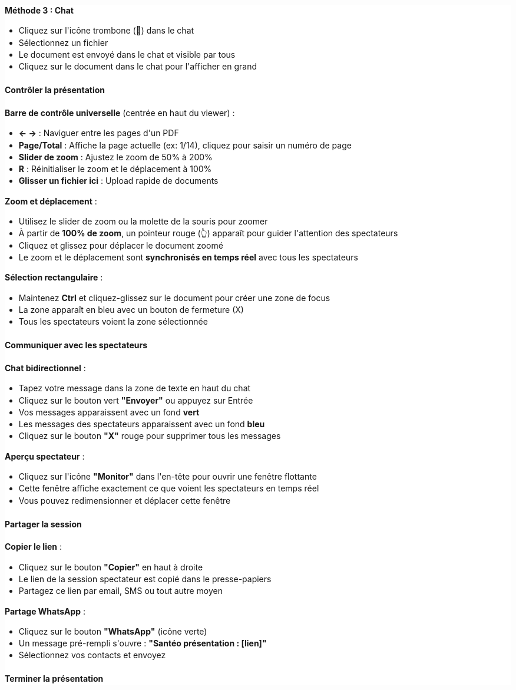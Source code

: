 **Méthode 3 : Chat**
- Cliquez sur l'icône trombone (📎) dans le chat
- Sélectionnez un fichier
- Le document est envoyé dans le chat et visible par tous
- Cliquez sur le document dans le chat pour l'afficher en grand

#### Contrôler la présentation

**Barre de contrôle universelle** (centrée en haut du viewer) :
- **← →** : Naviguer entre les pages d'un PDF
- **Page/Total** : Affiche la page actuelle (ex: 1/14), cliquez pour saisir un numéro de page
- **Slider de zoom** : Ajustez le zoom de 50% à 200%
- **R** : Réinitialiser le zoom et le déplacement à 100%
- **Glisser un fichier ici** : Upload rapide de documents

**Zoom et déplacement** :
- Utilisez le slider de zoom ou la molette de la souris pour zoomer
- À partir de **100% de zoom**, un pointeur rouge (👆) apparaît pour guider l'attention des spectateurs
- Cliquez et glissez pour déplacer le document zoomé
- Le zoom et le déplacement sont **synchronisés en temps réel** avec tous les spectateurs

**Sélection rectangulaire** :
- Maintenez **Ctrl** et cliquez-glissez sur le document pour créer une zone de focus
- La zone apparaît en bleu avec un bouton de fermeture (X)
- Tous les spectateurs voient la zone sélectionnée

#### Communiquer avec les spectateurs

**Chat bidirectionnel** :
- Tapez votre message dans la zone de texte en haut du chat
- Cliquez sur le bouton vert **"Envoyer"** ou appuyez sur Entrée
- Vos messages apparaissent avec un fond **vert**
- Les messages des spectateurs apparaissent avec un fond **bleu**
- Cliquez sur le bouton **"X"** rouge pour supprimer tous les messages

**Aperçu spectateur** :
- Cliquez sur l'icône **"Monitor"** dans l'en-tête pour ouvrir une fenêtre flottante
- Cette fenêtre affiche exactement ce que voient les spectateurs en temps réel
- Vous pouvez redimensionner et déplacer cette fenêtre

#### Partager la session

**Copier le lien** :
- Cliquez sur le bouton **"Copier"** en haut à droite
- Le lien de la session spectateur est copié dans le presse-papiers
- Partagez ce lien par email, SMS ou tout autre moyen

**Partage WhatsApp** :
- Cliquez sur le bouton **"WhatsApp"** (icône verte)
- Un message pré-rempli s'ouvre : **"Santéo présentation : [lien]"**
- Sélectionnez vos contacts et envoyez

#### Terminer la présentation

